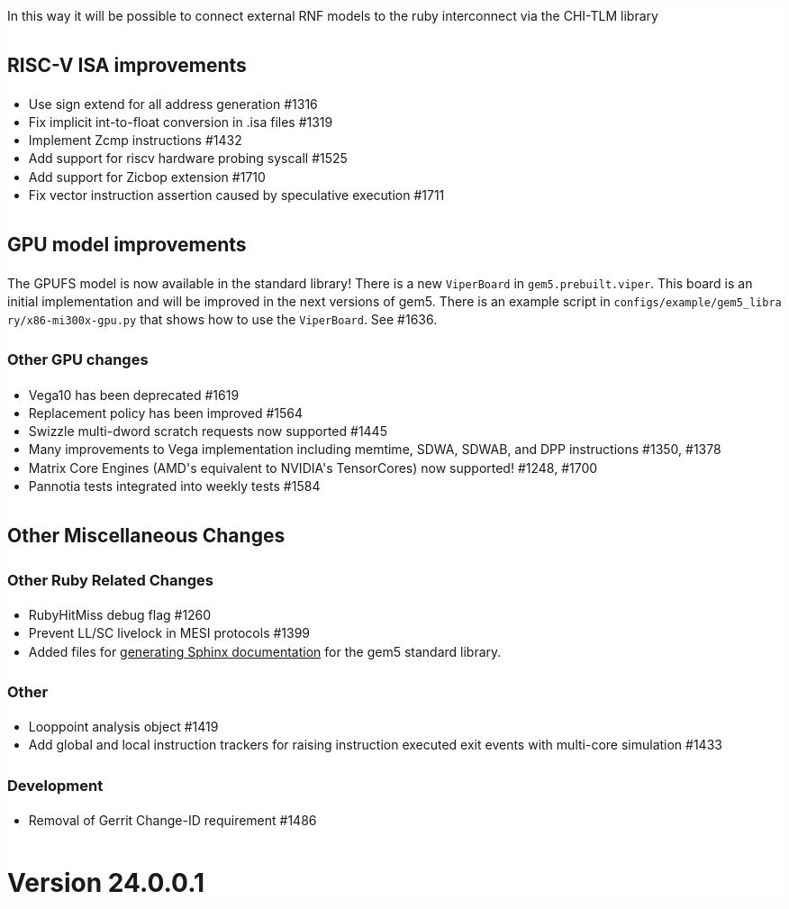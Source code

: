 In this way it will be possible to connect external RNF models to the ruby interconnect via the CHI-TLM library

## RISC-V ISA improvements

* Use sign extend for all address generation #1316
* Fix implicit int-to-float conversion in .isa files #1319
* Implement Zcmp instructions #1432
* Add support for riscv hardware probing syscall #1525
* Add support for Zicbop extension #1710
* Fix vector instruction assertion caused by speculative execution #1711

## GPU model improvements

The GPUFS model is now available in the standard library!
There is a new `ViperBoard` in `gem5.prebuilt.viper`.
This board is an initial implementation and will be improved in the next versions of gem5.
There is an example script in `configs/example/gem5_library/x86-mi300x-gpu.py` that shows how to use the `ViperBoard`.
See #1636.

### Other GPU changes

* Vega10 has been deprecated #1619
* Replacement policy has been improved #1564
* Swizzle multi-dword scratch requests now supported #1445
* Many improvements to Vega implementation including memtime, SDWA, SDWAB, and DPP instructions #1350, #1378
* Matrix Core Engines (AMD's equivalent to NVIDIA's TensorCores) now supported! #1248, #1700
* Pannotia tests integrated into weekly tests #1584

## Other Miscellaneous Changes

### Other Ruby Related Changes

* RubyHitMiss debug flag #1260
* Prevent LL/SC livelock in MESI protocols #1399
* Added files for [generating Sphinx documentation](https://github.com/gem5/gem5/pull/335) for the gem5 standard library.

### Other

* Looppoint analysis object #1419
* Add global and local instruction trackers for raising instruction executed exit events with multi-core simulation #1433

### Development

* Removal of Gerrit Change-ID requirement #1486

# Version 24.0.0.1
